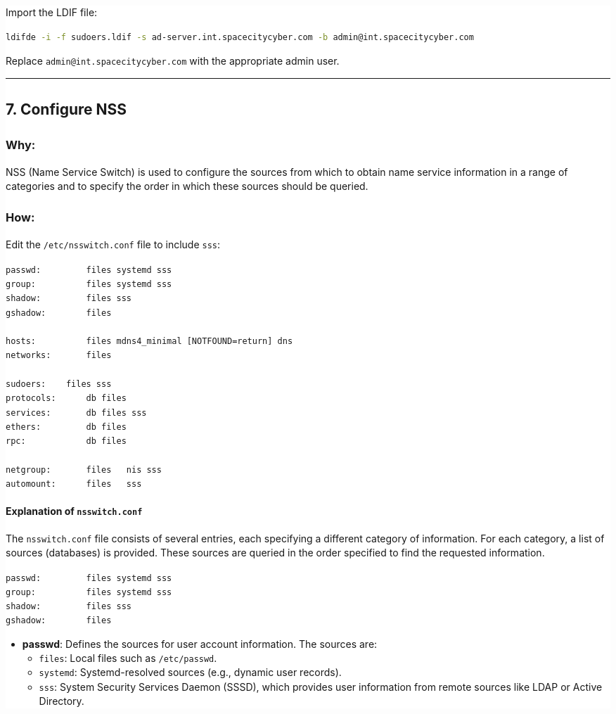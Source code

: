 Import the LDIF file:

```bash
ldifde -i -f sudoers.ldif -s ad-server.int.spacecitycyber.com -b admin@int.spacecitycyber.com
```

Replace `admin@int.spacecitycyber.com` with the appropriate admin user.

---
## 7. Configure NSS

### Why:
NSS (Name Service Switch) is used to configure the sources from which to obtain name service information in a range of categories and to specify the order in which these sources should be queried.

### How:
Edit the `/etc/nsswitch.conf` file to include `sss`:

```text
passwd:         files systemd sss
group:          files systemd sss
shadow:         files sss
gshadow:        files

hosts:          files mdns4_minimal [NOTFOUND=return] dns
networks:       files

sudoers:	files sss
protocols:      db files
services:       db files sss
ethers:         db files
rpc:            db files

netgroup:       files	nis sss
automount:      files	sss
```
#### Explanation of `nsswitch.conf`

The `nsswitch.conf` file consists of several entries, each specifying a different category of information. For each category, a list of sources (databases) is provided. These sources are queried in the order specified to find the requested information.

```text
passwd:         files systemd sss
group:          files systemd sss
shadow:         files sss
gshadow:        files
```

- **passwd**: Defines the sources for user account information. The sources are:
  - `files`: Local files such as `/etc/passwd`.
  - `systemd`: Systemd-resolved sources (e.g., dynamic user records).
  - `sss`: System Security Services Daemon (SSSD), which provides user information from remote sources like LDAP or Active Directory.
